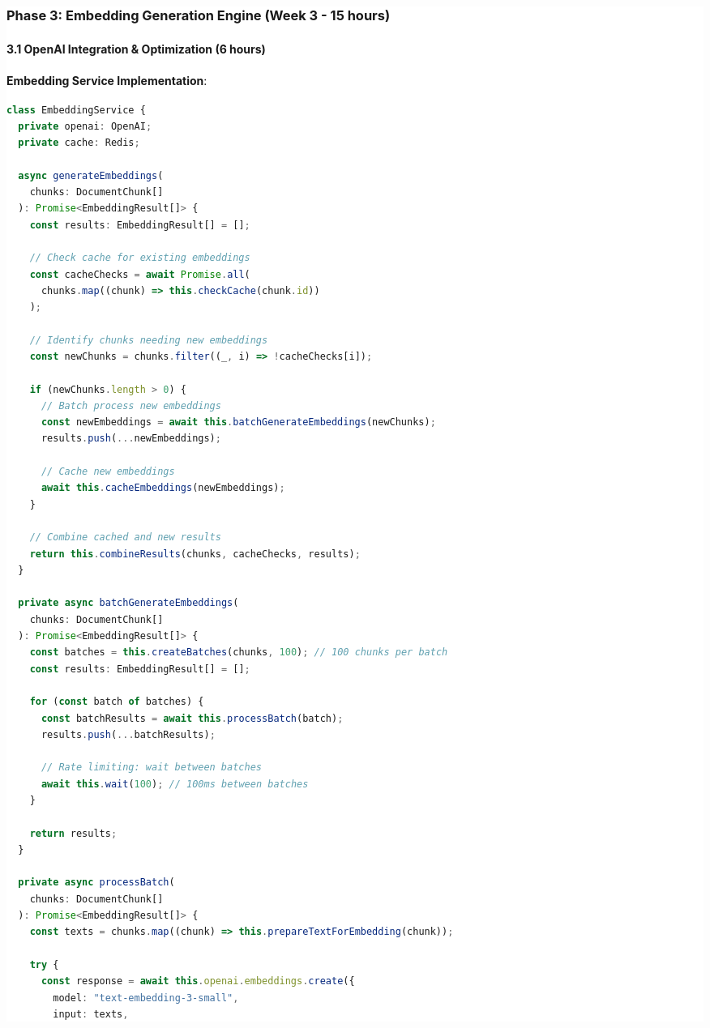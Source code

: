 ### **Phase 3: Embedding Generation Engine (Week 3 - 15 hours)**

#### **3.1 OpenAI Integration & Optimization (6 hours)**

**Embedding Service Implementation**:

```typescript
class EmbeddingService {
  private openai: OpenAI;
  private cache: Redis;

  async generateEmbeddings(
    chunks: DocumentChunk[]
  ): Promise<EmbeddingResult[]> {
    const results: EmbeddingResult[] = [];

    // Check cache for existing embeddings
    const cacheChecks = await Promise.all(
      chunks.map((chunk) => this.checkCache(chunk.id))
    );

    // Identify chunks needing new embeddings
    const newChunks = chunks.filter((_, i) => !cacheChecks[i]);

    if (newChunks.length > 0) {
      // Batch process new embeddings
      const newEmbeddings = await this.batchGenerateEmbeddings(newChunks);
      results.push(...newEmbeddings);

      // Cache new embeddings
      await this.cacheEmbeddings(newEmbeddings);
    }

    // Combine cached and new results
    return this.combineResults(chunks, cacheChecks, results);
  }

  private async batchGenerateEmbeddings(
    chunks: DocumentChunk[]
  ): Promise<EmbeddingResult[]> {
    const batches = this.createBatches(chunks, 100); // 100 chunks per batch
    const results: EmbeddingResult[] = [];

    for (const batch of batches) {
      const batchResults = await this.processBatch(batch);
      results.push(...batchResults);

      // Rate limiting: wait between batches
      await this.wait(100); // 100ms between batches
    }

    return results;
  }

  private async processBatch(
    chunks: DocumentChunk[]
  ): Promise<EmbeddingResult[]> {
    const texts = chunks.map((chunk) => this.prepareTextForEmbedding(chunk));

    try {
      const response = await this.openai.embeddings.create({
        model: "text-embedding-3-small",
        input: texts,
```